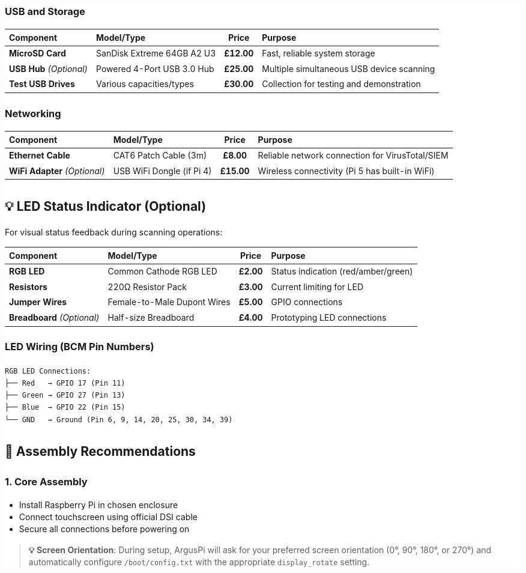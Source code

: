 ### USB and Storage

| Component                | Model/Type                 |   Price    | Purpose                                   |
| :----------------------- | :------------------------- | :--------: | :---------------------------------------- |
| **MicroSD Card**         | SanDisk Extreme 64GB A2 U3 | **£12.00** | Fast, reliable system storage             |
| **USB Hub** _(Optional)_ | Powered 4-Port USB 3.0 Hub | **£25.00** | Multiple simultaneous USB device scanning |
| **Test USB Drives**      | Various capacities/types   | **£30.00** | Collection for testing and demonstration  |

### Networking

| Component                     | Model/Type                |   Price    | Purpose                                         |
| :---------------------------- | :------------------------ | :--------: | :---------------------------------------------- |
| **Ethernet Cable**            | CAT6 Patch Cable (3m)     | **£8.00**  | Reliable network connection for VirusTotal/SIEM |
| **WiFi Adapter** _(Optional)_ | USB WiFi Dongle (if Pi 4) | **£15.00** | Wireless connectivity (Pi 5 has built-in WiFi)  |

## 💡 LED Status Indicator (Optional)

For visual status feedback during scanning operations:

| Component                   | Model/Type                  |   Price   | Purpose                             |
| :-------------------------- | :-------------------------- | :-------: | :---------------------------------- |
| **RGB LED**                 | Common Cathode RGB LED      | **£2.00** | Status indication (red/amber/green) |
| **Resistors**               | 220Ω Resistor Pack          | **£3.00** | Current limiting for LED            |
| **Jumper Wires**            | Female-to-Male Dupont Wires | **£5.00** | GPIO connections                    |
| **Breadboard** _(Optional)_ | Half-size Breadboard        | **£4.00** | Prototyping LED connections         |

### LED Wiring (BCM Pin Numbers)

```
RGB LED Connections:
├── Red   → GPIO 17 (Pin 11)
├── Green → GPIO 27 (Pin 13)
├── Blue  → GPIO 22 (Pin 15)
└── GND   → Ground (Pin 6, 9, 14, 20, 25, 30, 34, 39)
```

## 🔧 Assembly Recommendations

### 1. **Core Assembly**

- Install Raspberry Pi in chosen enclosure
- Connect touchscreen using official DSI cable
- Secure all connections before powering on

> **💡 Screen Orientation**: During setup, ArgusPi will ask for your preferred screen orientation (0°, 90°, 180°, or 270°) and automatically configure `/boot/config.txt` with the appropriate `display_rotate` setting.

